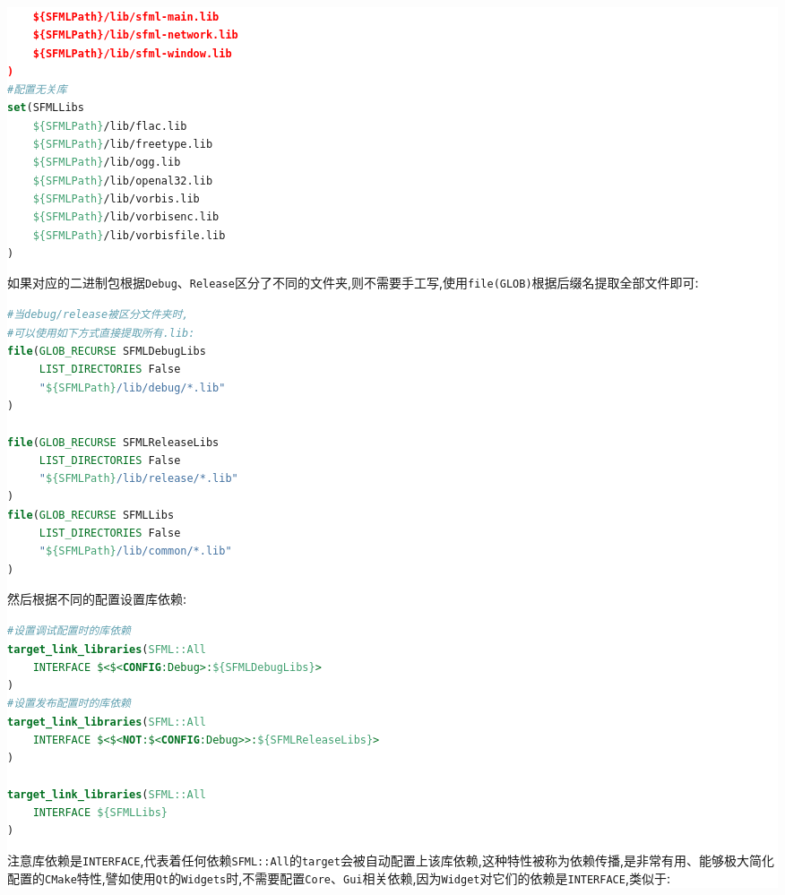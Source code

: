 ```cmake
    ${SFMLPath}/lib/sfml-main.lib 
    ${SFMLPath}/lib/sfml-network.lib   
    ${SFMLPath}/lib/sfml-window.lib                                
)
#配置无关库
set(SFMLLibs  
    ${SFMLPath}/lib/flac.lib 
    ${SFMLPath}/lib/freetype.lib 
    ${SFMLPath}/lib/ogg.lib 
    ${SFMLPath}/lib/openal32.lib   
    ${SFMLPath}/lib/vorbis.lib
    ${SFMLPath}/lib/vorbisenc.lib 
    ${SFMLPath}/lib/vorbisfile.lib                                                   
)
```

如果对应的二进制包根据`Debug`、`Release`区分了不同的文件夹,则不需要手工写,使用`file(GLOB)`根据后缀名提取全部文件即可:

```cmake
#当debug/release被区分文件夹时,
#可以使用如下方式直接提取所有.lib:
file(GLOB_RECURSE SFMLDebugLibs
     LIST_DIRECTORIES False 
     "${SFMLPath}/lib/debug/*.lib"
)

file(GLOB_RECURSE SFMLReleaseLibs
     LIST_DIRECTORIES False 
     "${SFMLPath}/lib/release/*.lib"
)     
file(GLOB_RECURSE SFMLLibs
     LIST_DIRECTORIES False 
     "${SFMLPath}/lib/common/*.lib"
)                
```

然后根据不同的配置设置库依赖:

```cmake
#设置调试配置时的库依赖
target_link_libraries(SFML::All
	INTERFACE $<$<CONFIG:Debug>:${SFMLDebugLibs}>
)
#设置发布配置时的库依赖
target_link_libraries(SFML::All
	INTERFACE $<$<NOT:$<CONFIG:Debug>>:${SFMLReleaseLibs}>
)

target_link_libraries(SFML::All
	INTERFACE ${SFMLLibs}
)
```

注意库依赖是`INTERFACE`,代表着任何依赖`SFML::All`的`target`会被自动配置上该库依赖,这种特性被称为依赖传播,是非常有用、能够极大简化配置的`CMake`特性,譬如使用`Qt`的`Widgets`时,不需要配置`Core`、`Gui`相关依赖,因为`Widget`对它们的依赖是`INTERFACE`,类似于:
